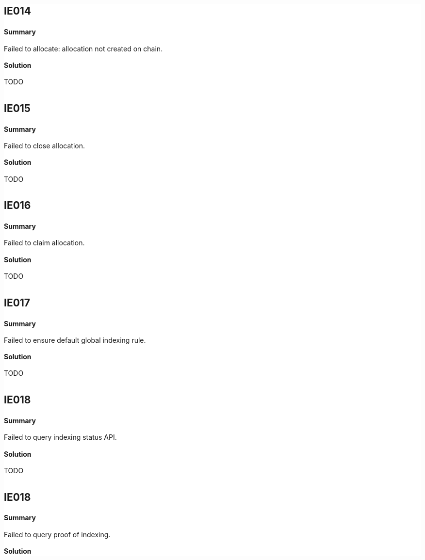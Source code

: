 ## IE014

**Summary**

Failed to allocate: allocation not created on chain.

**Solution**

TODO

## IE015

**Summary**

Failed to close allocation.

**Solution**

TODO

## IE016

**Summary**

Failed to claim allocation.

**Solution**

TODO

## IE017

**Summary**

Failed to ensure default global indexing rule.

**Solution**

TODO

## IE018

**Summary**

Failed to query indexing status API.

**Solution**

TODO

## IE018

**Summary**

Failed to query proof of indexing.

**Solution**
